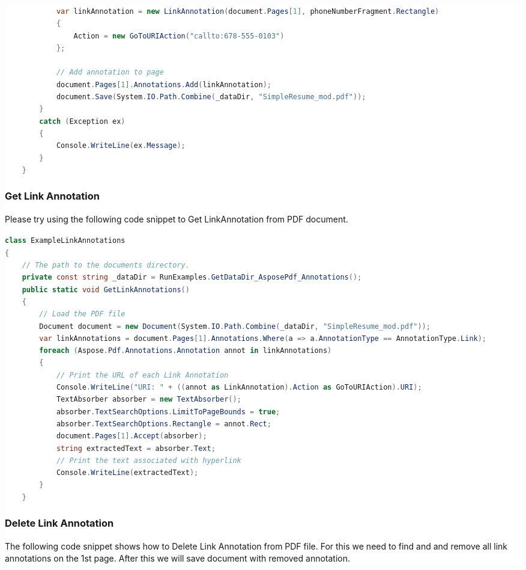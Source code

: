 ```csharp
            var linkAnnotation = new LinkAnnotation(document.Pages[1], phoneNumberFragment.Rectangle)
            {
                Action = new GoToURIAction("callto:678-555-0103")
            };

            // Add annotation to page
            document.Pages[1].Annotations.Add(linkAnnotation);
            document.Save(System.IO.Path.Combine(_dataDir, "SimpleResume_mod.pdf"));
        }
        catch (Exception ex)
        {
            Console.WriteLine(ex.Message);
        }
    }
```

### Get Link Annotation

Please try using the following code snippet to Get LinkAnnotation from PDF document.

```csharp
class ExampleLinkAnnotations
{
    // The path to the documents directory.
    private const string _dataDir = RunExamples.GetDataDir_AsposePdf_Annotations();
    public static void GetLinkAnnotations()
    {
        // Load the PDF file
        Document document = new Document(System.IO.Path.Combine(_dataDir, "SimpleResume_mod.pdf"));
        var linkAnnotations = document.Pages[1].Annotations.Where(a => a.AnnotationType == AnnotationType.Link);
        foreach (Aspose.Pdf.Annotations.Annotation annot in linkAnnotations)
        {
            // Print the URL of each Link Annotation
            Console.WriteLine("URI: " + ((annot as LinkAnnotation).Action as GoToURIAction).URI);
            TextAbsorber absorber = new TextAbsorber();
            absorber.TextSearchOptions.LimitToPageBounds = true;
            absorber.TextSearchOptions.Rectangle = annot.Rect;
            document.Pages[1].Accept(absorber);
            string extractedText = absorber.Text;
            // Print the text associated with hyperlink
            Console.WriteLine(extractedText);
        }
    }

```

### Delete Link Annotation

The following code snippet shows how to Delete Link Annotation from PDF file. For this we need to find and and remove all link annotations on the 1st page. After this we will save document with removed annotation.
